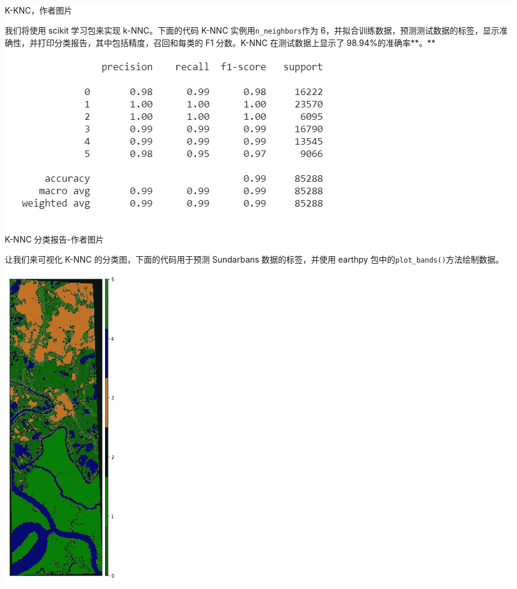 K-KNC，作者图片

我们将使用 scikit 学习包来实现 k-NNC。下面的代码 K-NNC 实例用`n_neighbors`作为 6，并拟合训练数据，预测测试数据的标签，显示准确性，并打印分类报告，其中包括精度，召回和每类的 F1 分数。K-NNC 在测试数据上显示了 98.94%的准确率**。**

![](img/f68773ecce88b0e4d2452d5b58c41ba7.png)

K-NNC 分类报告-作者图片

让我们来可视化 K-NNC 的分类图，下面的代码用于预测 Sundarbans 数据的标签，并使用 earthpy 包中的`plot_bands()`方法绘制数据。

![](img/06f8eb43e48e74002bfd3c375df56395.png)
